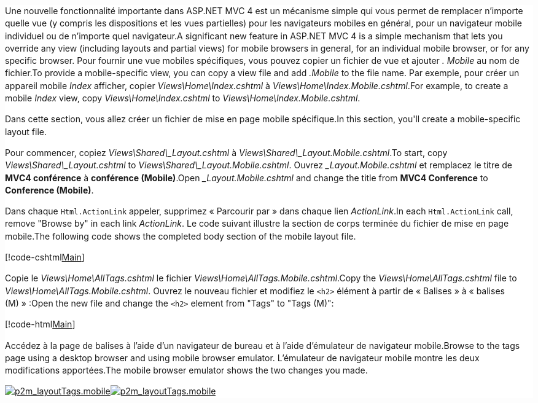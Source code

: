 <span data-ttu-id="e3d22-191">Une nouvelle fonctionnalité importante dans ASP.NET MVC 4 est un mécanisme simple qui vous permet de remplacer n’importe quelle vue (y compris les dispositions et les vues partielles) pour les navigateurs mobiles en général, pour un navigateur mobile individuel ou de n’importe quel navigateur.</span><span class="sxs-lookup"><span data-stu-id="e3d22-191">A significant new feature in ASP.NET MVC 4 is a simple mechanism that lets you override any view (including layouts and partial views) for mobile browsers in general, for an individual mobile browser, or for any specific browser.</span></span> <span data-ttu-id="e3d22-192">Pour fournir une vue mobiles spécifiques, vous pouvez copier un fichier de vue et ajouter *. Mobile* au nom de fichier.</span><span class="sxs-lookup"><span data-stu-id="e3d22-192">To provide a mobile-specific view, you can copy a view file and add *.Mobile* to the file name.</span></span> <span data-ttu-id="e3d22-193">Par exemple, pour créer un appareil mobile *Index* afficher, copier *Views\Home\Index.cshtml* à *Views\Home\Index.Mobile.cshtml*.</span><span class="sxs-lookup"><span data-stu-id="e3d22-193">For example, to create a mobile *Index* view, copy *Views\Home\Index.cshtml* to *Views\Home\Index.Mobile.cshtml*.</span></span>

<span data-ttu-id="e3d22-194">Dans cette section, vous allez créer un fichier de mise en page mobile spécifique.</span><span class="sxs-lookup"><span data-stu-id="e3d22-194">In this section, you'll create a mobile-specific layout file.</span></span>

<span data-ttu-id="e3d22-195">Pour commencer, copiez *Views\Shared\\_Layout.cshtml* à *Views\Shared\\_Layout.Mobile.cshtml*.</span><span class="sxs-lookup"><span data-stu-id="e3d22-195">To start, copy *Views\Shared\\_Layout.cshtml* to *Views\Shared\\_Layout.Mobile.cshtml*.</span></span> <span data-ttu-id="e3d22-196">Ouvrez  *\_Layout.Mobile.cshtml* et remplacez le titre de **MVC4 conférence** à **conférence (Mobile)**.</span><span class="sxs-lookup"><span data-stu-id="e3d22-196">Open *\_Layout.Mobile.cshtml* and change the title from **MVC4 Conference** to **Conference (Mobile)**.</span></span>

<span data-ttu-id="e3d22-197">Dans chaque `Html.ActionLink` appeler, supprimez « Parcourir par » dans chaque lien *ActionLink*.</span><span class="sxs-lookup"><span data-stu-id="e3d22-197">In each `Html.ActionLink` call, remove "Browse by" in each link *ActionLink*.</span></span> <span data-ttu-id="e3d22-198">Le code suivant illustre la section de corps terminée du fichier de mise en page mobile.</span><span class="sxs-lookup"><span data-stu-id="e3d22-198">The following code shows the completed body section of the mobile layout file.</span></span>

[!code-cshtml[Main](aspnet-mvc-4-mobile-features/samples/sample5.cshtml)]

<span data-ttu-id="e3d22-199">Copie le *Views\Home\AllTags.cshtml* le fichier *Views\Home\AllTags.Mobile.cshtml*.</span><span class="sxs-lookup"><span data-stu-id="e3d22-199">Copy the *Views\Home\AllTags.cshtml* file to *Views\Home\AllTags.Mobile.cshtml*.</span></span> <span data-ttu-id="e3d22-200">Ouvrez le nouveau fichier et modifiez le `<h2>` élément à partir de « Balises » à « balises (M) » :</span><span class="sxs-lookup"><span data-stu-id="e3d22-200">Open the new file and change the `<h2>` element from "Tags" to "Tags (M)":</span></span>

[!code-html[Main](aspnet-mvc-4-mobile-features/samples/sample6.html)]

<span data-ttu-id="e3d22-201">Accédez à la page de balises à l’aide d’un navigateur de bureau et à l’aide d’émulateur de navigateur mobile.</span><span class="sxs-lookup"><span data-stu-id="e3d22-201">Browse to the tags page using a desktop browser and using mobile browser emulator.</span></span> <span data-ttu-id="e3d22-202">L’émulateur de navigateur mobile montre les deux modifications apportées.</span><span class="sxs-lookup"><span data-stu-id="e3d22-202">The mobile browser emulator shows the two changes you made.</span></span>

<span data-ttu-id="e3d22-203">[![p2m_layoutTags.mobile](aspnet-mvc-4-mobile-features/_static/image12.png)](aspnet-mvc-4-mobile-features/_static/image11.png)</span><span class="sxs-lookup"><span data-stu-id="e3d22-203">[![p2m_layoutTags.mobile](aspnet-mvc-4-mobile-features/_static/image12.png)](aspnet-mvc-4-mobile-features/_static/image11.png)</span></span>
